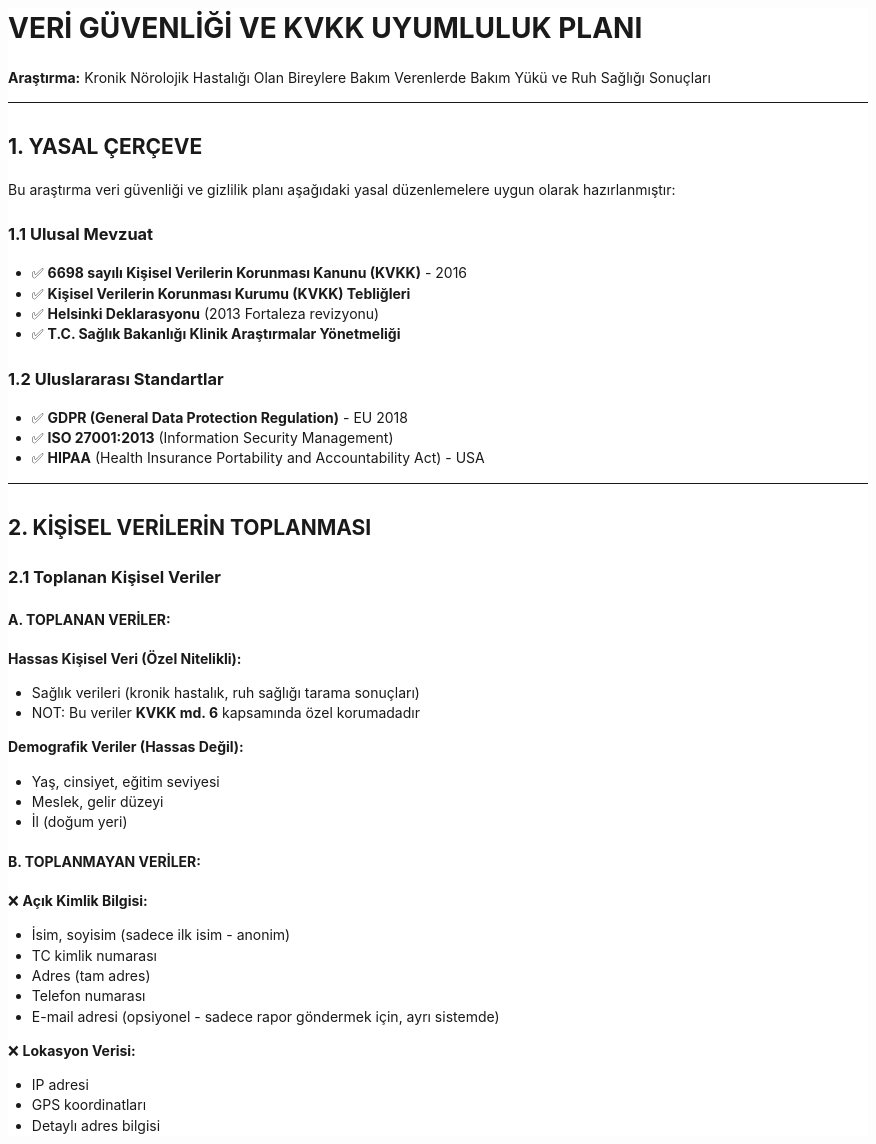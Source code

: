 # VERİ GÜVENLİĞİ VE KVKK UYUMLULUK PLANI

**Araştırma:** Kronik Nörolojik Hastalığı Olan Bireylere Bakım Verenlerde Bakım Yükü ve Ruh Sağlığı Sonuçları

---

## 1. YASAL ÇERÇEVE

Bu araştırma veri güvenliği ve gizlilik planı aşağıdaki yasal düzenlemelere uygun olarak hazırlanmıştır:

### **1.1 Ulusal Mevzuat**
- ✅ **6698 sayılı Kişisel Verilerin Korunması Kanunu (KVKK)** - 2016
- ✅ **Kişisel Verilerin Korunması Kurumu (KVKK) Tebliğleri**
- ✅ **Helsinki Deklarasyonu** (2013 Fortaleza revizyonu)
- ✅ **T.C. Sağlık Bakanlığı Klinik Araştırmalar Yönetmeliği**

### **1.2 Uluslararası Standartlar**
- ✅ **GDPR (General Data Protection Regulation)** - EU 2018
- ✅ **ISO 27001:2013** (Information Security Management)
- ✅ **HIPAA** (Health Insurance Portability and Accountability Act) - USA

---

## 2. KİŞİSEL VERİLERİN TOPLANMASI

### **2.1 Toplanan Kişisel Veriler**

#### **A. TOPLANAN VERİLER:**
**Hassas Kişisel Veri (Özel Nitelikli):**
- Sağlık verileri (kronik hastalık, ruh sağlığı tarama sonuçları)
- NOT: Bu veriler **KVKK md. 6** kapsamında özel korumadadır

**Demografik Veriler (Hassas Değil):**
- Yaş, cinsiyet, eğitim seviyesi
- Meslek, gelir düzeyi
- İl (doğum yeri)

#### **B. TOPLANMAYAN VERİLER:**
❌ **Açık Kimlik Bilgisi:**
- İsim, soyisim (sadece ilk isim - anonim)
- TC kimlik numarası
- Adres (tam adres)
- Telefon numarası
- E-mail adresi (opsiyonel - sadece rapor göndermek için, ayrı sistemde)

❌ **Lokasyon Verisi:**
- IP adresi
- GPS koordinatları
- Detaylı adres bilgisi
